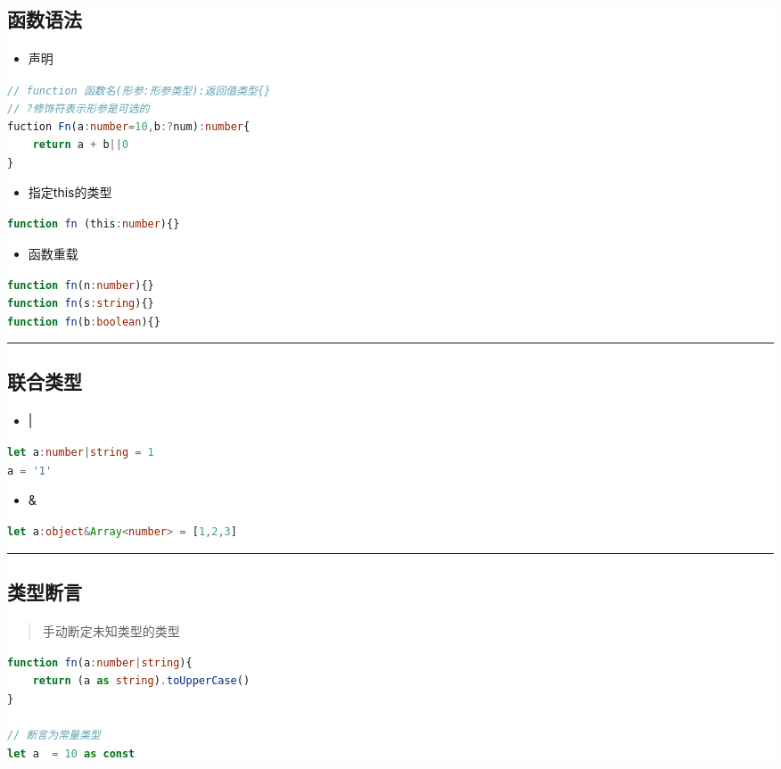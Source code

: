 


## 函数语法

- 声明

```ts
// function 函数名(形参:形参类型):返回值类型{}
// ?修饰符表示形参是可选的
fuction Fn(a:number=10,b:?num):number{
    return a + b||0
}
```

- 指定this的类型

```ts
function fn (this:number){}
```

- 函数重载

```ts
function fn(n:number){}
function fn(s:string){}
function fn(b:boolean){}
```

---



## 联合类型

- |

```ts
let a:number|string = 1
a = '1'
```



- &

```ts
let a:object&Array<number> = [1,2,3]
```

---



## 类型断言

> 手动断定未知类型的类型

```ts
function fn(a:number|string){
    return (a as string).toUpperCase()
}

// 断言为常量类型
let a  = 10 as const
```
